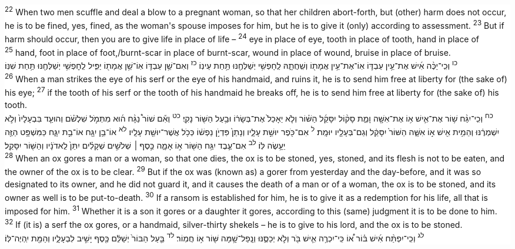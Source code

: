 <td style="vertical-align:top;" width="53%">
<div class="english">
<span class="c"><sup>22</sup>&nbsp;When two men scuffle and deal a blow to a pregnant woman, so that her children abort-forth, but (other) harm does not occur, he is to be fined, yes, fined, as the woman's spouse imposes for him, but he is to give it (only) according to assessment. <sup>23</sup>&nbsp;But if harm should occur, then you are to give life in place of life – <sup>24</sup>&nbsp;eye in place of eye, tooth in place of tooth, hand in place of <sup>25</sup>&nbsp;hand, foot in place of foot,/burnt-scar in place of burnt-scar, wound in place of wound, bruise in place of bruise.</span>
</div></td></tr>


<tr><td style="vertical-align:top;" width="46%">
<div class="liturgy"><span lang="he">
<span class="c"><sup>כו</sup>&nbsp;וְכִֽי־יַכֶּ֨ה אִ֜ישׁ אֶת־עֵ֥ין עַבְדּ֛וֹ אֽוֹ־אֶת־עֵ֥ין אֲמָת֖וֹ וְשִֽׁחֲתָ֑הּ לַֽחָפְשִׁ֥י יְשַׁלְּחֶ֖נּוּ תַּ֥חַת עֵינֽוֹ׃ <sup>כז</sup>&nbsp;וְאִם־שֵׁ֥ן עַבְדּ֛וֹ אֽוֹ־שֵׁ֥ן אֲמָת֖וֹ יַפִּ֑יל לַֽחׇפְשִׁ֥י יְשַׁלְּחֶ֖נּוּ תַּ֥חַת שִׁנּֽוֹ׃ </span>
</span></div></td>
 
<td style="vertical-align:top;" width="53%">
<div class="english">
<span class="c"><sup>26</sup>&nbsp;When a man strikes the eye of his serf or the eye of his handmaid, and ruins it, he is to send him free at liberty for (the sake of) his eye; <sup>27</sup>&nbsp;if the tooth of his serf or the tooth of his handmaid he breaks off, he is to send him free at liberty for (the sake of) his tooth.</span>
</div></td></tr>


<tr><td style="vertical-align:top;" width="46%">
<div class="liturgy"><span lang="he">
<span class="c"><sup>כח</sup>&nbsp;וְכִֽי־יִגַּ֨ח שׁ֥וֹר אֶת־אִ֛ישׁ א֥וֹ אֶת־אִשָּׁ֖ה וָמֵ֑ת סָק֨וֹל יִסָּקֵ֜ל הַשּׁ֗וֹר וְלֹ֤א יֵאָכֵל֙ אֶת־בְּשָׂר֔וֹ וּבַ֥עַל הַשּׁ֖וֹר נָקִֽי׃ <sup>כט</sup>&nbsp;וְאִ֡ם שׁוֹר֩ נַגָּ֨ח ה֜וּא מִתְּמֹ֣ל שִׁלְשֹׁ֗ם וְהוּעַ֤ד בִּבְעָלָיו֙ וְלֹ֣א יִשְׁמְרֶ֔נּוּ וְהֵמִ֥ית אִ֖ישׁ א֣וֹ אִשָּׁ֑ה הַשּׁוֹר֙ יִסָּקֵ֔ל וְגַם־בְּעָלָ֖יו יוּמָֽת׃ <sup>ל</sup>&nbsp;אִם־כֹּ֖פֶר יוּשַׁ֣ת עָלָ֑יו וְנָתַן֙ פִּדְיֹ֣ן נַפְשׁ֔וֹ כְּכֹ֥ל אֲשֶׁר־יוּשַׁ֖ת עָלָֽיו׃ <sup>לא</sup>&nbsp;אוֹ־בֵ֥ן יִגָּ֖ח אוֹ־בַ֣ת יִגָּ֑ח כַּמִּשְׁפָּ֥ט הַזֶּ֖ה יֵעָ֥שֶׂה לּֽוֹ׃ <sup>לב</sup>&nbsp;אִם־עֶ֛בֶד יִגַּ֥ח הַשּׁ֖וֹר א֣וֹ אָמָ֑ה כֶּ֣סֶף ׀ שְׁלֹשִׁ֣ים שְׁקָלִ֗ים יִתֵּן֙ לַֽאדֹנָ֔יו וְהַשּׁ֖וֹר יִסָּקֵֽל׃ </span>
</span></div></td>
 
<td style="vertical-align:top;" width="53%">
<div class="english">
<span class="c"><sup>28</sup>&nbsp;When an ox gores a man or a woman, so that one dies, the ox is to be stoned, yes, stoned, and its flesh is not to be eaten, and the owner of the ox is to be clear. <sup>29</sup>&nbsp;But if the ox was (known as) a gorer from yesterday and the day-before, and it was so designated to its owner, and he did not guard it, and it causes the death of a man or of a woman, the ox is to be stoned, and its owner as well is to be put-to-death. <sup>30</sup>&nbsp;If a ransom is established for him, he is to give it as a redemption for his life, all that is imposed for him. <sup>31</sup>&nbsp;Whether it is a son it gores or a daughter it gores, according to this (same) judgment it is to be done to him. <sup>32</sup>&nbsp;If (it is) a serf the ox gores, or a handmaid, silver-thirty shekels – he is to give to his lord, and the ox is to be stoned.</span>
</div></td></tr>


<tr><td style="vertical-align:top;" width="46%">
<div class="liturgy"><span lang="he">
<span class="c"><sup>לג</sup>&nbsp;וְכִֽי־יִפְתַּ֨ח אִ֜ישׁ בּ֗וֹר א֠וֹ כִּֽי־יִכְרֶ֥ה אִ֛ישׁ בֹּ֖ר וְלֹ֣א יְכַסֶּ֑נּוּ וְנָֽפַל־שָׁ֥מָּה שּׁ֖וֹר א֥וֹ חֲמֽוֹר׃ <sup>לד</sup>&nbsp;בַּ֤עַל הַבּוֹר֙ יְשַׁלֵּ֔ם כֶּ֖סֶף יָשִׁ֣יב לִבְעָלָ֑יו וְהַמֵּ֖ת יִֽהְיֶה־לּֽוֹ׃ </span>
</span></div></td>
 